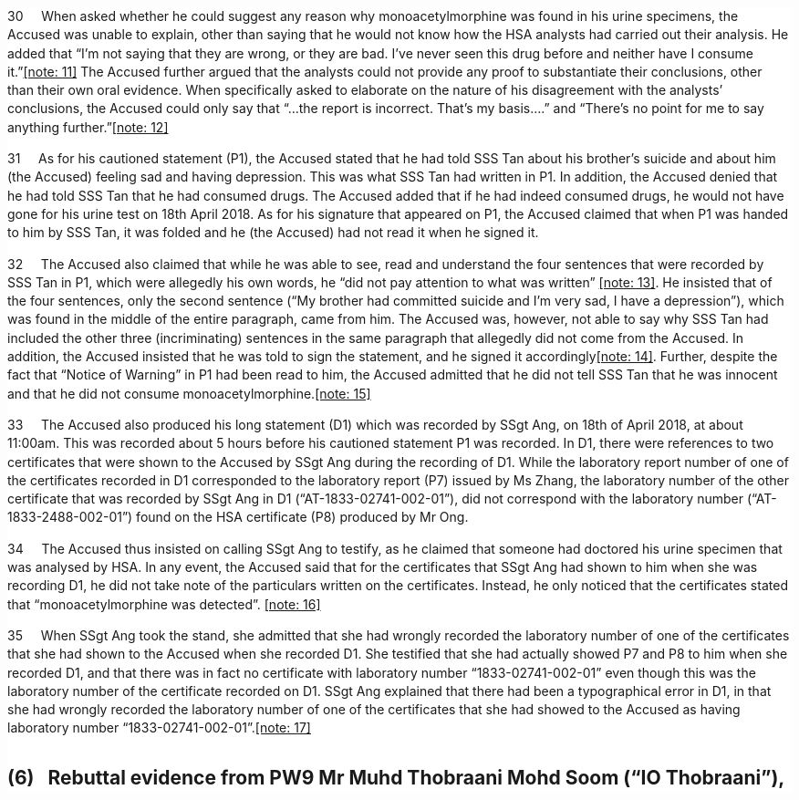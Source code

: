 30     When asked whether he could suggest any reason why monoacetylmorphine was found in his urine specimens, the Accused was unable to explain, other than saying that he would not know how the HSA analysts had carried out their analysis. He added that “I’m not saying that they are wrong, or they are bad. I’ve never seen this drug before and neither have I consume it.”[\[note: 11\]](#Ftn_11) The Accused further argued that the analysts could not provide any proof to substantiate their conclusions, other than their own oral evidence. When specifically asked to elaborate on the nature of his disagreement with the analysts’ conclusions, the Accused could only say that “…the report is incorrect. That’s my basis….” and “There’s no point for me to say anything further.”[\[note: 12\]](#Ftn_12)

31     As for his cautioned statement (P1), the Accused stated that he had told SSS Tan about his brother’s suicide and about him (the Accused) feeling sad and having depression. This was what SSS Tan had written in P1. In addition, the Accused denied that he had told SSS Tan that he had consumed drugs. The Accused added that if he had indeed consumed drugs, he would not have gone for his urine test on 18th April 2018. As for his signature that appeared on P1, the Accused claimed that when P1 was handed to him by SSS Tan, it was folded and he (the Accused) had not read it when he signed it.

32     The Accused also claimed that while he was able to see, read and understand the four sentences that were recorded by SSS Tan in P1, which were allegedly his own words, he “did not pay attention to what was written” [\[note: 13\]](#Ftn_13). He insisted that of the four sentences, only the second sentence (“My brother had committed suicide and I’m very sad, I have a depression”), which was found in the middle of the entire paragraph, came from him. The Accused was, however, not able to say why SSS Tan had included the other three (incriminating) sentences in the same paragraph that allegedly did not come from the Accused. In addition, the Accused insisted that he was told to sign the statement, and he signed it accordingly[\[note: 14\]](#Ftn_14). Further, despite the fact that “Notice of Warning” in P1 had been read to him, the Accused admitted that he did not tell SSS Tan that he was innocent and that he did not consume monoacetylmorphine.[\[note: 15\]](#Ftn_15)

33     The Accused also produced his long statement (D1) which was recorded by SSgt Ang, on 18th of April 2018, at about 11:00am. This was recorded about 5 hours before his cautioned statement P1 was recorded. In D1, there were references to two certificates that were shown to the Accused by SSgt Ang during the recording of D1. While the laboratory report number of one of the certificates recorded in D1 corresponded to the laboratory report (P7) issued by Ms Zhang, the laboratory number of the other certificate that was recorded by SSgt Ang in D1 (“AT-1833-02741-002-01”), did not correspond with the laboratory number (“AT-1833-2488-002-01”) found on the HSA certificate (P8) produced by Mr Ong.

34     The Accused thus insisted on calling SSgt Ang to testify, as he claimed that someone had doctored his urine specimen that was analysed by HSA. In any event, the Accused said that for the certificates that SSgt Ang had shown to him when she was recording D1, he did not take note of the particulars written on the certificates. Instead, he only noticed that the certificates stated that “monoacetylmorphine was detected”. [\[note: 16\]](#Ftn_16)

35     When SSgt Ang took the stand, she admitted that she had wrongly recorded the laboratory number of one of the certificates that she had shown to the Accused when she recorded D1. She testified that she had actually showed P7 and P8 to him when she recorded D1, and that there was in fact no certificate with laboratory number “1833-02741-002-01” even though this was the laboratory number of the certificate recorded on D1. SSgt Ang explained that there had been a typographical error in D1, in that she had wrongly recorded the laboratory number of one of the certificates that she had showed to the Accused as having laboratory number “1833-02741-002-01”.[\[note: 17\]](#Ftn_17)

## (6)   Rebuttal evidence from PW9 Mr Muhd Thobraani Mohd Soom (“IO Thobraani”),

